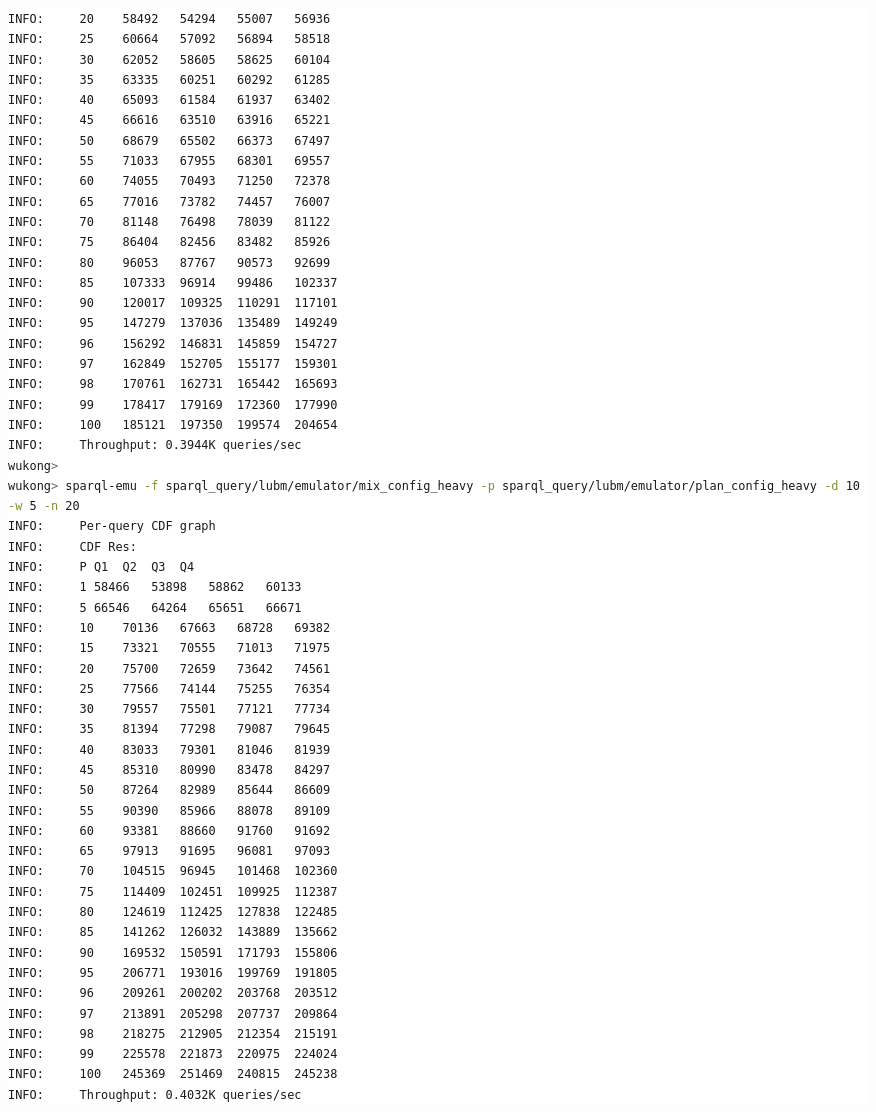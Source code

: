 ```bash
INFO:     20	58492	54294	55007	56936
INFO:     25	60664	57092	56894	58518
INFO:     30	62052	58605	58625	60104
INFO:     35	63335	60251	60292	61285
INFO:     40	65093	61584	61937	63402
INFO:     45	66616	63510	63916	65221
INFO:     50	68679	65502	66373	67497
INFO:     55	71033	67955	68301	69557
INFO:     60	74055	70493	71250	72378
INFO:     65	77016	73782	74457	76007
INFO:     70	81148	76498	78039	81122
INFO:     75	86404	82456	83482	85926
INFO:     80	96053	87767	90573	92699
INFO:     85	107333	96914	99486	102337
INFO:     90	120017	109325	110291	117101
INFO:     95	147279	137036	135489	149249
INFO:     96	156292	146831	145859	154727
INFO:     97	162849	152705	155177	159301
INFO:     98	170761	162731	165442	165693
INFO:     99	178417	179169	172360	177990
INFO:     100	185121	197350	199574	204654
INFO:     Throughput: 0.3944K queries/sec
wukong>
wukong> sparql-emu -f sparql_query/lubm/emulator/mix_config_heavy -p sparql_query/lubm/emulator/plan_config_heavy -d 10 -w 5 -n 20
INFO:     Per-query CDF graph
INFO:     CDF Res:
INFO:     P	Q1	Q2	Q3	Q4
INFO:     1	58466	53898	58862	60133
INFO:     5	66546	64264	65651	66671
INFO:     10	70136	67663	68728	69382
INFO:     15	73321	70555	71013	71975
INFO:     20	75700	72659	73642	74561
INFO:     25	77566	74144	75255	76354
INFO:     30	79557	75501	77121	77734
INFO:     35	81394	77298	79087	79645
INFO:     40	83033	79301	81046	81939
INFO:     45	85310	80990	83478	84297
INFO:     50	87264	82989	85644	86609
INFO:     55	90390	85966	88078	89109
INFO:     60	93381	88660	91760	91692
INFO:     65	97913	91695	96081	97093
INFO:     70	104515	96945	101468	102360
INFO:     75	114409	102451	109925	112387
INFO:     80	124619	112425	127838	122485
INFO:     85	141262	126032	143889	135662
INFO:     90	169532	150591	171793	155806
INFO:     95	206771	193016	199769	191805
INFO:     96	209261	200202	203768	203512
INFO:     97	213891	205298	207737	209864
INFO:     98	218275	212905	212354	215191
INFO:     99	225578	221873	220975	224024
INFO:     100	245369	251469	240815	245238
INFO:     Throughput: 0.4032K queries/sec
```
